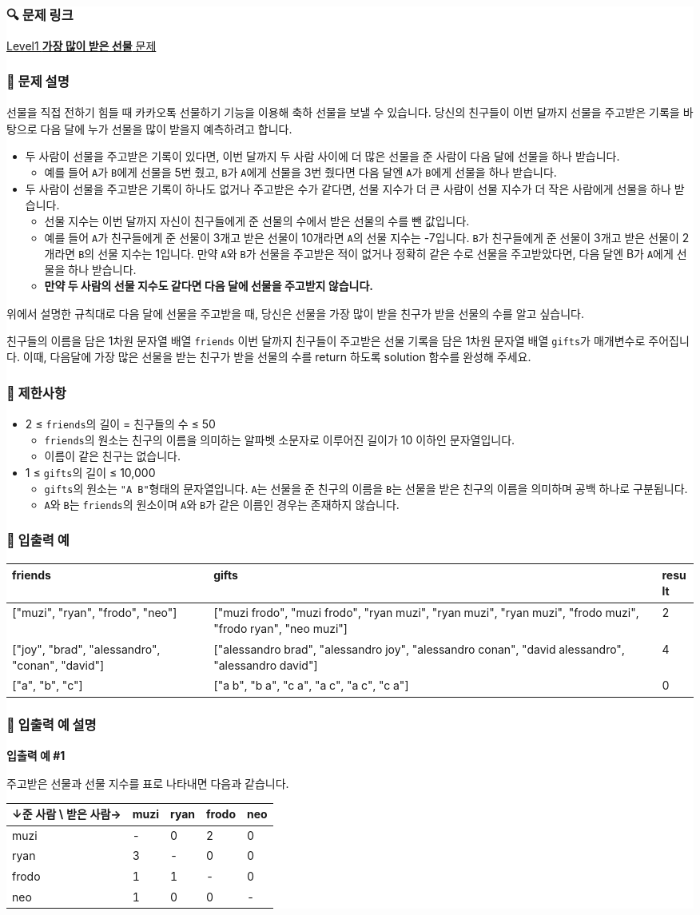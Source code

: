 ### 🔍 문제 링크
[Level1 **가장 많이 받은 선물** 문제](https://school.programmers.co.kr/learn/courses/30/lessons/258712?language=javascript)

### 📘 문제 설명
선물을 직접 전하기 힘들 때 카카오톡 선물하기 기능을 이용해 축하 선물을 보낼 수 있습니다. 당신의 친구들이 이번 달까지 선물을 주고받은 기록을 바탕으로 다음 달에 누가 선물을 많이 받을지 예측하려고 합니다.

- 두 사람이 선물을 주고받은 기록이 있다면, 이번 달까지 두 사람 사이에 더 많은 선물을 준 사람이 다음 달에 선물을 하나 받습니다.
  - 예를 들어 `A`가 `B`에게 선물을 5번 줬고, `B`가 `A`에게 선물을 3번 줬다면 다음 달엔 `A`가 `B`에게 선물을 하나 받습니다.
- 두 사람이 선물을 주고받은 기록이 하나도 없거나 주고받은 수가 같다면, 선물 지수가 더 큰 사람이 선물 지수가 더 작은 사람에게 선물을 하나 받습니다.
  - 선물 지수는 이번 달까지 자신이 친구들에게 준 선물의 수에서 받은 선물의 수를 뺀 값입니다.
  - 예를 들어 `A`가 친구들에게 준 선물이 3개고 받은 선물이 10개라면 `A`의 선물 지수는 -7입니다. `B`가 친구들에게 준 선물이 3개고 받은 선물이 2개라면 `B`의 선물 지수는 1입니다. 만약 `A`와 `B`가 선물을 주고받은 적이 없거나 정확히 같은 수로 선물을 주고받았다면, 다음 달엔 B가 `A`에게 선물을 하나 받습니다.
  - **만약 두 사람의 선물 지수도 같다면 다음 달에 선물을 주고받지 않습니다.**

위에서 설명한 규칙대로 다음 달에 선물을 주고받을 때, 당신은 선물을 가장 많이 받을 친구가 받을 선물의 수를 알고 싶습니다.

친구들의 이름을 담은 1차원 문자열 배열 `friends` 이번 달까지 친구들이 주고받은 선물 기록을 담은 1차원 문자열 배열 `gifts`가 매개변수로 주어집니다. 이때, 다음달에 가장 많은 선물을 받는 친구가 받을 선물의 수를 return 하도록 solution 함수를 완성해 주세요.

### 📕 제한사항
- 2 ≤ `friends`의 길이 = 친구들의 수 ≤ 50
  - `friends`의 원소는 친구의 이름을 의미하는 알파벳 소문자로 이루어진 길이가 10 이하인 문자열입니다.
  - 이름이 같은 친구는 없습니다.
- 1 ≤ `gifts`의 길이 ≤ 10,000
  - `gifts`의 원소는 `"A B"`형태의 문자열입니다. `A`는 선물을 준 친구의 이름을 `B`는 선물을 받은 친구의 이름을 의미하며 공백 하나로 구분됩니다.
  - `A`와 `B`는 `friends`의 원소이며 `A`와 `B`가 같은 이름인 경우는 존재하지 않습니다.

### 📙 입출력 예
|friends|gifts|result|
|:---|:---|:---|
|["muzi", "ryan", "frodo", "neo"]|["muzi frodo", "muzi frodo", "ryan muzi", "ryan muzi", "ryan muzi", "frodo muzi", "frodo ryan", "neo muzi"]|2|
|["joy", "brad", "alessandro", "conan", "david"]|["alessandro brad", "alessandro joy", "alessandro conan", "david alessandro", "alessandro david"]|4|
|["a", "b", "c"]|["a b", "b a", "c a", "a c", "a c", "c a"]|0|

### 📒 입출력 예 설명

**입출력 예 #1**

주고받은 선물과 선물 지수를 표로 나타내면 다음과 같습니다.

|↓준 사람 \ 받은 사람→|muzi|ryan|frodo|neo|
|:---|:---|:---|:---|:---|
|muzi|-|0|2|0|
|ryan|3|-|0|0|
|frodo|1|1|-|0|
|neo|1|0|0|-|
